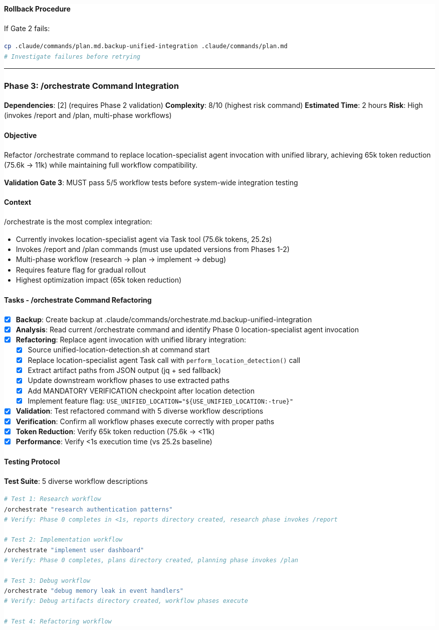 #### Rollback Procedure

If Gate 2 fails:
```bash
cp .claude/commands/plan.md.backup-unified-integration .claude/commands/plan.md
# Investigate failures before retrying
```

---

### Phase 3: /orchestrate Command Integration

**Dependencies**: [2] (requires Phase 2 validation)
**Complexity**: 8/10 (highest risk command)
**Estimated Time**: 2 hours
**Risk**: High (invokes /report and /plan, multi-phase workflows)

#### Objective

Refactor /orchestrate command to replace location-specialist agent invocation with unified library, achieving 65k token reduction (75.6k → 11k) while maintaining full workflow compatibility.

**Validation Gate 3**: MUST pass 5/5 workflow tests before system-wide integration testing

#### Context

/orchestrate is the most complex integration:
- Currently invokes location-specialist agent via Task tool (75.6k tokens, 25.2s)
- Invokes /report and /plan commands (must use updated versions from Phases 1-2)
- Multi-phase workflow (research → plan → implement → debug)
- Requires feature flag for gradual rollout
- Highest optimization impact (65k token reduction)

#### Tasks - /orchestrate Command Refactoring

- [x] **Backup**: Create backup at .claude/commands/orchestrate.md.backup-unified-integration
- [x] **Analysis**: Read current /orchestrate command and identify Phase 0 location-specialist agent invocation
- [x] **Refactoring**: Replace agent invocation with unified library integration:
  - [x] Source unified-location-detection.sh at command start
  - [x] Replace location-specialist agent Task call with `perform_location_detection()` call
  - [x] Extract artifact paths from JSON output (jq + sed fallback)
  - [x] Update downstream workflow phases to use extracted paths
  - [x] Add MANDATORY VERIFICATION checkpoint after location detection
  - [x] Implement feature flag: `USE_UNIFIED_LOCATION="${USE_UNIFIED_LOCATION:-true}"`
- [x] **Validation**: Test refactored command with 5 diverse workflow descriptions
- [x] **Verification**: Confirm all workflow phases execute correctly with proper paths
- [x] **Token Reduction**: Verify 65k token reduction (75.6k → <11k)
- [x] **Performance**: Verify <1s execution time (vs 25.2s baseline)

#### Testing Protocol

**Test Suite**: 5 diverse workflow descriptions

```bash
# Test 1: Research workflow
/orchestrate "research authentication patterns"
# Verify: Phase 0 completes in <1s, reports directory created, research phase invokes /report

# Test 2: Implementation workflow
/orchestrate "implement user dashboard"
# Verify: Phase 0 completes, plans directory created, planning phase invokes /plan

# Test 3: Debug workflow
/orchestrate "debug memory leak in event handlers"
# Verify: Debug artifacts directory created, workflow phases execute

# Test 4: Refactoring workflow
```